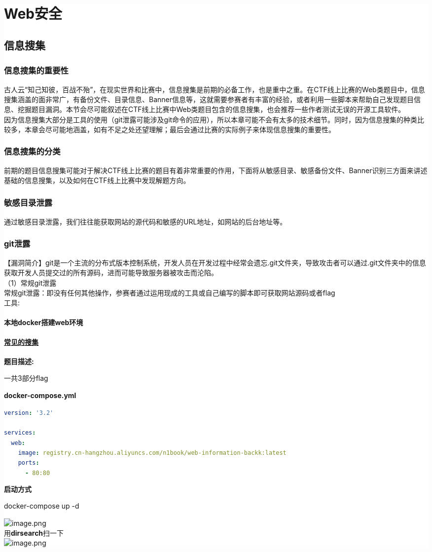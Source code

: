 # Web安全

## 信息搜集

### 信息搜集的重要性

古人云“知己知彼，百战不殆”，在现实世界和比赛中，信息搜集是前期的必备工作，也是重中之重。在CTF线上比赛的Web类题目中，信息搜集涵盖的面非常广，有备份文件、目录信息、Banner信息等，这就需要参赛者有丰富的经验，或者利用一些脚本来帮助自己发现题目信息、挖掘题目漏洞。本节会尽可能叙述在CTF线上比赛中Web类题目包含的信息搜集，也会推荐一些作者测试无误的开源工具软件。\
因为信息搜集大部分是工具的使用（git泄露可能涉及git命令的应用），所以本章可能不会有太多的技术细节。同时，因为信息搜集的种类比较多，本章会尽可能地涵盖，如有不足之处还望理解；最后会通过比赛的实际例子来体现信息搜集的重要性。

### 信息搜集的分类

前期的题目信息搜集可能对于解决CTF线上比赛的题目有着非常重要的作用，下面将从敏感目录、敏感备份文件、Banner识别三方面来讲述基础的信息搜集，以及如何在CTF线上比赛中发现解题方向。

### 敏感目录泄露

通过敏感目录泄露，我们往往能获取网站的源代码和敏感的URL地址，如网站的后台地址等。

### git泄露

【漏洞简介】git是一个主流的分布式版本控制系统，开发人员在开发过程中经常会遗忘.git文件夹，导致攻击者可以通过.git文件夹中的信息获取开发人员提交过的所有源码，进而可能导致服务器被攻击而沦陷。\
（1）常规git泄露\
常规git泄露：即没有任何其他操作，参赛者通过运用现成的工具或自己编写的脚本即可获取网站源码或者flag\
工具:

#### 本地docker搭建web环境

#### [常见的搜集](https://book.nu1l.com/tasks/#/pages/web/1.1?id=%e5%b8%b8%e8%a7%81%e7%9a%84%e6%90%9c%e9%9b%86)

**题目描述:**

一共3部分flag

**docker-compose.yml**

```yaml
version: '3.2'

services:
  web:
    image: registry.cn-hangzhou.aliyuncs.com/n1book/web-information-backk:latest
    ports:
      - 80:80
```

**启动方式**

docker-compose up -d

![image.png](https://cdn.nlark.com/yuque/0/2023/png/28161567/1681038144557-a1406192-6a85-4c14-8eb9-5ac829e1183c.png#averageHue=%23f4f4f4\&clientId=ud68174ae-9c37-4\&from=paste\&height=290\&id=u41eb8dfe\&name=image.png\&originHeight=580\&originWidth=2570\&originalType=binary\&ratio=2\&rotation=0\&showTitle=false\&size=85650\&status=done\&style=none\&taskId=ue5603dcb-d34c-4e99-826a-6040e35c281\&title=\&width=1285)\
用**dirsearch**扫一下\
![image.png](https://cdn.nlark.com/yuque/0/2023/png/28161567/1681038911744-f46386fc-7dd0-475a-9153-46e113142c69.png#averageHue=%23fdfdfd\&clientId=ud68174ae-9c37-4\&from=paste\&height=629\&id=ub9c24e96\&name=image.png\&originHeight=1258\&originWidth=1528\&originalType=binary\&ratio=2\&rotation=0\&showTitle=false\&size=295783\&status=done\&style=none\&taskId=u5717c0b9-72ac-4f46-8c69-8c20f09e1a1\&title=\&width=764)
